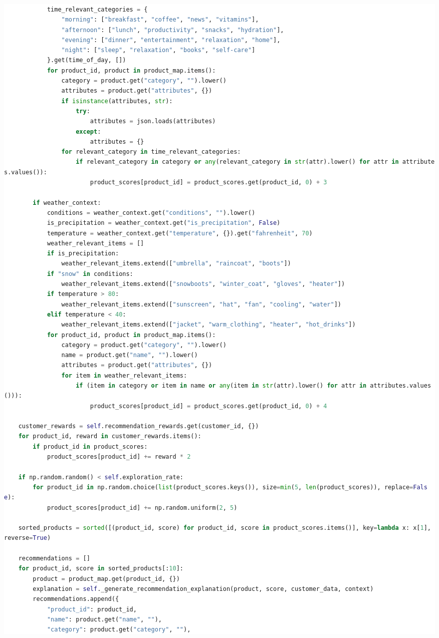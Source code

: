 ```python
            time_relevant_categories = {
                "morning": ["breakfast", "coffee", "news", "vitamins"],
                "afternoon": ["lunch", "productivity", "snacks", "hydration"],
                "evening": ["dinner", "entertainment", "relaxation", "home"],
                "night": ["sleep", "relaxation", "books", "self-care"]
            }.get(time_of_day, [])
            for product_id, product in product_map.items():
                category = product.get("category", "").lower()
                attributes = product.get("attributes", {})
                if isinstance(attributes, str):
                    try:
                        attributes = json.loads(attributes)
                    except:
                        attributes = {}
                for relevant_category in time_relevant_categories:
                    if relevant_category in category or any(relevant_category in str(attr).lower() for attr in attributes.values()):
                        product_scores[product_id] = product_scores.get(product_id, 0) + 3
        
        if weather_context:
            conditions = weather_context.get("conditions", "").lower()
            is_precipitation = weather_context.get("is_precipitation", False)
            temperature = weather_context.get("temperature", {}).get("fahrenheit", 70)
            weather_relevant_items = []
            if is_precipitation:
                weather_relevant_items.extend(["umbrella", "raincoat", "boots"])
            if "snow" in conditions:
                weather_relevant_items.extend(["snowboots", "winter_coat", "gloves", "heater"])
            if temperature > 80:
                weather_relevant_items.extend(["sunscreen", "hat", "fan", "cooling", "water"])
            elif temperature < 40:
                weather_relevant_items.extend(["jacket", "warm_clothing", "heater", "hot_drinks"])
            for product_id, product in product_map.items():
                category = product.get("category", "").lower()
                name = product.get("name", "").lower()
                attributes = product.get("attributes", {})
                for item in weather_relevant_items:
                    if (item in category or item in name or any(item in str(attr).lower() for attr in attributes.values())):
                        product_scores[product_id] = product_scores.get(product_id, 0) + 4
    
    customer_rewards = self.recommendation_rewards.get(customer_id, {})
    for product_id, reward in customer_rewards.items():
        if product_id in product_scores:
            product_scores[product_id] += reward * 2
    
    if np.random.random() < self.exploration_rate:
        for product_id in np.random.choice(list(product_scores.keys()), size=min(5, len(product_scores)), replace=False):
            product_scores[product_id] += np.random.uniform(2, 5)
    
    sorted_products = sorted([(product_id, score) for product_id, score in product_scores.items()], key=lambda x: x[1], reverse=True)
    
    recommendations = []
    for product_id, score in sorted_products[:10]:
        product = product_map.get(product_id, {})
        explanation = self._generate_recommendation_explanation(product, score, customer_data, context)
        recommendations.append({
            "product_id": product_id,
            "name": product.get("name", ""),
            "category": product.get("category", ""),
```